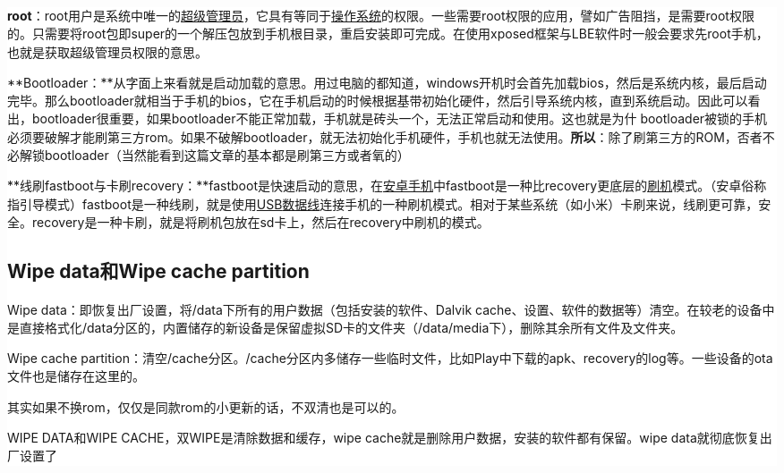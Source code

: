 **root**：root用户是系统中唯一的[超级管理员](https://baike.baidu.com/item/%E8%B6%85%E7%BA%A7%E7%AE%A1%E7%90%86%E5%91%98)，它具有等同于[操作系统](https://baike.baidu.com/item/%E6%93%8D%E4%BD%9C%E7%B3%BB%E7%BB%9F/192)的权限。一些需要root权限的应用，譬如广告阻挡，是需要root权限的。只需要将root包即super的一个解压包放到手机根目录，重启安装即可完成。在使用xposed框架与LBE软件时一般会要求先root手机，也就是获取超级管理员权限的意思。

**Bootloader：**从字面上来看就是启动加载的意思。用过电脑的都知道，windows开机时会首先加载bios，然后是系统内核，最后启动完毕。那么bootloader就相当于手机的bios，它在手机启动的时候根据基带初始化硬件，然后引导系统内核，直到系统启动。因此可以看出，bootloader很重要，如果bootloader不能正常加载，手机就是砖头一个，无法正常启动和使用。这也就是为什
bootloader被锁的手机必须要破解才能刷第三方rom。如果不破解bootloader，就无法初始化手机硬件，手机也就无法使用。**所以**：除了刷第三方的ROM，否者不必解锁bootloader（当然能看到这篇文章的基本都是刷第三方或者氧的）

**线刷fastboot与卡刷recovery：**fastboot是快速启动的意思，在[安卓手机](https://baike.baidu.com/item/%E5%AE%89%E5%8D%93%E6%89%8B%E6%9C%BA)中fastboot是一种比recovery更底层的[刷机](https://baike.baidu.com/item/%E5%88%B7%E6%9C%BA)模式。（安卓俗称指引导模式）fastboot是一种线刷，就是使用[USB](https://baike.baidu.com/item/USB%E6%95%B0%E6%8D%AE%E7%BA%BF)[数据线](https://baike.baidu.com/item/USB%E6%95%B0%E6%8D%AE%E7%BA%BF)连接手机的一种刷机模式。相对于某些系统（如小米）卡刷来说，线刷更可靠，安全。recovery是一种卡刷，就是将刷机包放在sd卡上，然后在recovery中刷机的模式。

## Wipe data和Wipe cache partition

Wipe data：即恢复出厂设置，将/data下所有的用户数据（包括安装的软件、Dalvik cache、设置、软件的数据等）清空。在较老的设备中是直接格式化/data分区的，内置储存的新设备是保留虚拟SD卡的文件夹（/data/media下），删除其余所有文件及文件夹。

Wipe cache partition：清空/cache分区。/cache分区内多储存一些临时文件，比如Play中下载的apk、recovery的log等。一些设备的ota文件也是储存在这里的。

其实如果不换rom，仅仅是同款rom的小更新的话，不双清也是可以的。

WIPE DATA和WIPE CACHE，双WIPE是清除数据和缓存，wipe cache就是删除用户数据，安装的软件都有保留。wipe data就彻底恢复出厂设置了

